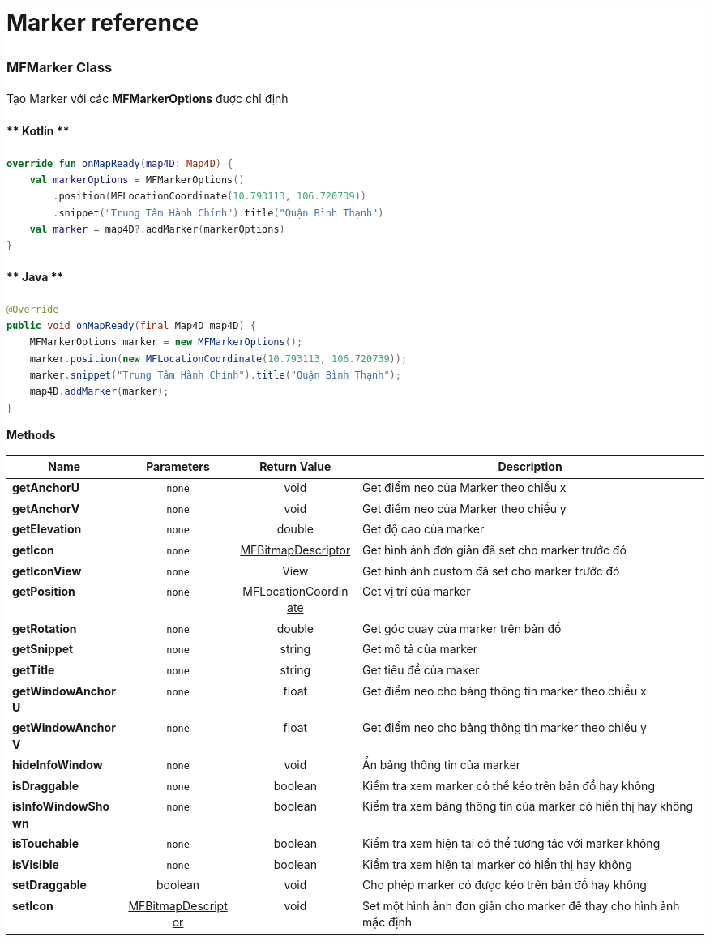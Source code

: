 # Marker reference

### MFMarker Class

Tạo Marker với các **MFMarkerOptions** được chỉ định


#### ** Kotlin **

```kotlin
override fun onMapReady(map4D: Map4D) {  
    val markerOptions = MFMarkerOptions() 
        .position(MFLocationCoordinate(10.793113, 106.720739))  
        .snippet("Trung Tâm Hành Chính").title("Quận Bình Thạnh")  
    val marker = map4D?.addMarker(markerOptions)  
}
```
#### ** Java **

```java
@Override  
public void onMapReady(final Map4D map4D) {  
    MFMarkerOptions marker = new MFMarkerOptions();  
    marker.position(new MFLocationCoordinate(10.793113, 106.720739));  
    marker.snippet("Trung Tâm Hành Chính").title("Quận Bình Thạnh");  
    map4D.addMarker(marker);  
}
```


**Methods**

| Name                         | Parameters                              | Return Value | Description                                                                            |
|------------------------------|:---------------------------------------:|:------------:|----------------------------------------------------------------------------------------|
| **getAnchorU**               | `none`                                  | void       | Get điểm neo của Marker theo chiều x                                                     |
| **getAnchorV**               | `none`                                  | void       | Get điểm neo của Marker theo chiều y                                                     |
| **getElevation**             | `none`                                  | double       | Get độ cao của marker                                                                  |
| **getIcon**                  | `none`                                  |[MFBitmapDescriptor](/reference/marker?id=MFBitmapDescriptor)| Get hình ảnh đơn giản đã set cho marker trước đó|                                                                 ||
| **getIconView**              | `none`                                  | View         | Get hình ảnh custom đã set cho marker trước đó                                         |
| **getPosition**              | `none`                                  | [MFLocationCoordinate](/reference/coordinates?id=MFLocationCoordinate)| Get vị trí của marker         |
| **getRotation**              | `none`                                  | double       | Get góc quay của marker trên bản đồ                                                    |
| **getSnippet**               | `none`                                  | string       | Get mô tả của marker                                                                   |
| **getTitle**                 | `none`                                  | string       | Get tiêu đề của maker                                                                  |
| **getWindowAnchorU**         | `none`                                  | float        | Get điểm neo cho bảng thông tin marker theo chiều x                                    |
| **getWindowAnchorV**         | `none`                                  | float        | Get điểm neo cho bảng thông tin marker theo chiều y                                    |
| **hideInfoWindow**           | `none`                                  | void         | Ẩn bảng thông tin của marker                                                           |
| **isDraggable**              | `none`                                  | boolean      | Kiểm tra xem marker có thể kéo trên bản đồ hay không                                   |
| **isInfoWindowShown**        | `none`                                  | boolean      | Kiểm tra xem bảng thông tin của marker có hiển thị hay không                           |
| **isTouchable**              | `none`                                  | boolean      | Kiểm tra xem hiện tại có thể tương tác với marker không                                |
| **isVisible**                | `none`                                  | boolean      | Kiểm tra xem hiện tại marker có hiển thị hay không                                     |
| **setDraggable**             | boolean                                 | void         | Cho phép marker có được kéo trên bản đồ hay không                                      |
| **setIcon**                  | [MFBitmapDescriptor](/reference/marker?id=MFBitmapDescriptor)|void| Set một hình ảnh đơn giản cho marker để thay cho hình ảnh mặc định          |